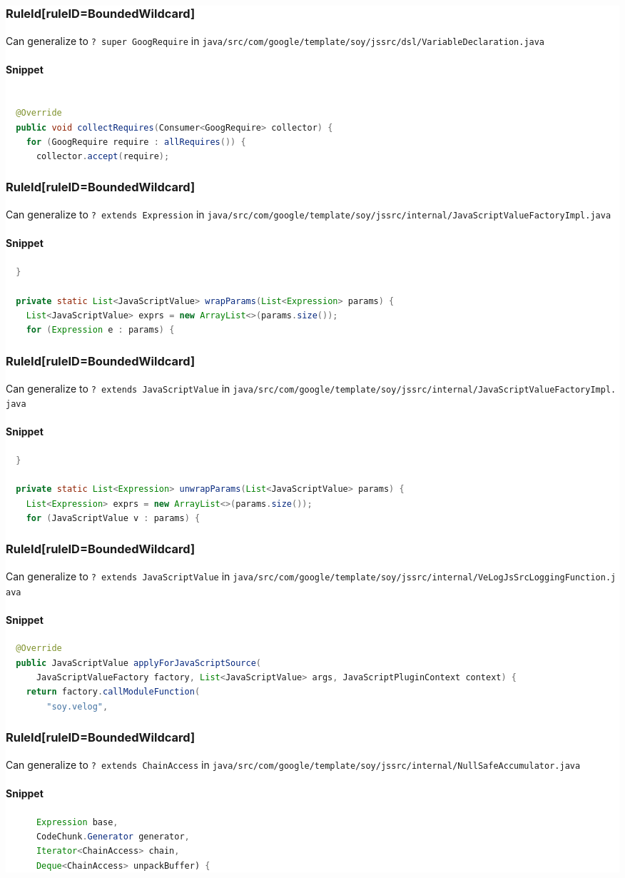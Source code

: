 ### RuleId[ruleID=BoundedWildcard]
Can generalize to `? super GoogRequire`
in `java/src/com/google/template/soy/jssrc/dsl/VariableDeclaration.java`
#### Snippet
```java

  @Override
  public void collectRequires(Consumer<GoogRequire> collector) {
    for (GoogRequire require : allRequires()) {
      collector.accept(require);
```

### RuleId[ruleID=BoundedWildcard]
Can generalize to `? extends Expression`
in `java/src/com/google/template/soy/jssrc/internal/JavaScriptValueFactoryImpl.java`
#### Snippet
```java
  }

  private static List<JavaScriptValue> wrapParams(List<Expression> params) {
    List<JavaScriptValue> exprs = new ArrayList<>(params.size());
    for (Expression e : params) {
```

### RuleId[ruleID=BoundedWildcard]
Can generalize to `? extends JavaScriptValue`
in `java/src/com/google/template/soy/jssrc/internal/JavaScriptValueFactoryImpl.java`
#### Snippet
```java
  }

  private static List<Expression> unwrapParams(List<JavaScriptValue> params) {
    List<Expression> exprs = new ArrayList<>(params.size());
    for (JavaScriptValue v : params) {
```

### RuleId[ruleID=BoundedWildcard]
Can generalize to `? extends JavaScriptValue`
in `java/src/com/google/template/soy/jssrc/internal/VeLogJsSrcLoggingFunction.java`
#### Snippet
```java
  @Override
  public JavaScriptValue applyForJavaScriptSource(
      JavaScriptValueFactory factory, List<JavaScriptValue> args, JavaScriptPluginContext context) {
    return factory.callModuleFunction(
        "soy.velog",
```

### RuleId[ruleID=BoundedWildcard]
Can generalize to `? extends ChainAccess`
in `java/src/com/google/template/soy/jssrc/internal/NullSafeAccumulator.java`
#### Snippet
```java
      Expression base,
      CodeChunk.Generator generator,
      Iterator<ChainAccess> chain,
      Deque<ChainAccess> unpackBuffer) {

```
